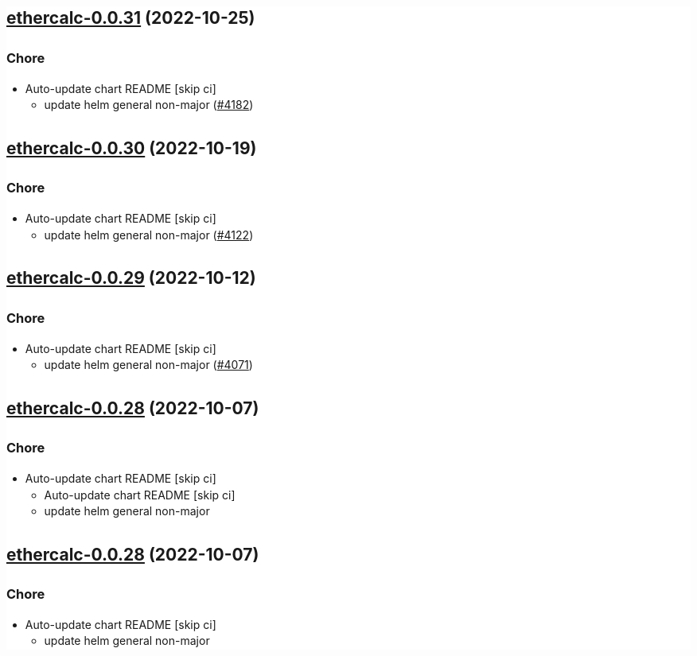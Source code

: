 


## [ethercalc-0.0.31](https://github.com/truecharts/charts/compare/ethercalc-0.0.30...ethercalc-0.0.31) (2022-10-25)

### Chore

- Auto-update chart README [skip ci]
  - update helm general non-major ([#4182](https://github.com/truecharts/charts/issues/4182))




## [ethercalc-0.0.30](https://github.com/truecharts/charts/compare/ethercalc-0.0.29...ethercalc-0.0.30) (2022-10-19)

### Chore

- Auto-update chart README [skip ci]
  - update helm general non-major ([#4122](https://github.com/truecharts/charts/issues/4122))




## [ethercalc-0.0.29](https://github.com/truecharts/charts/compare/ethercalc-0.0.28...ethercalc-0.0.29) (2022-10-12)

### Chore

- Auto-update chart README [skip ci]
  - update helm general non-major ([#4071](https://github.com/truecharts/charts/issues/4071))




## [ethercalc-0.0.28](https://github.com/truecharts/charts/compare/ethercalc-0.0.27...ethercalc-0.0.28) (2022-10-07)

### Chore

- Auto-update chart README [skip ci]
  - Auto-update chart README [skip ci]
  - update helm general non-major




## [ethercalc-0.0.28](https://github.com/truecharts/charts/compare/ethercalc-0.0.27...ethercalc-0.0.28) (2022-10-07)

### Chore

- Auto-update chart README [skip ci]
  - update helm general non-major

